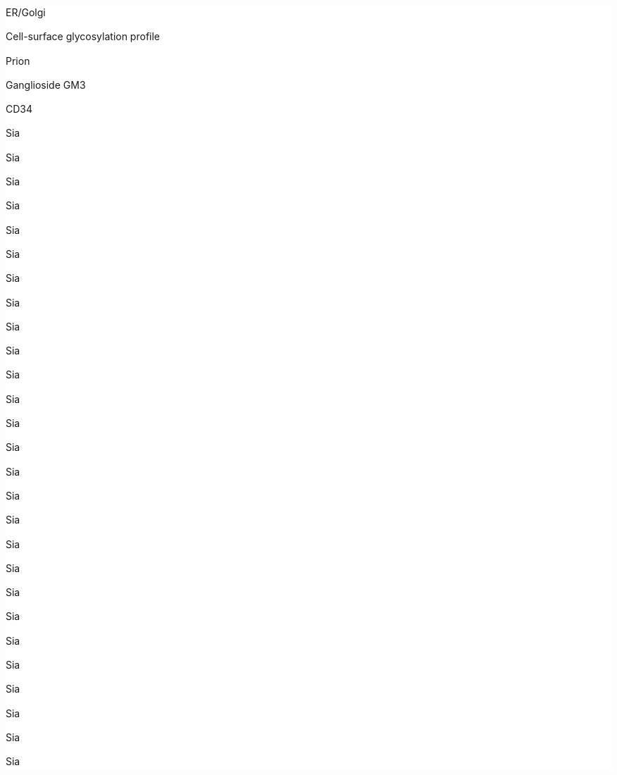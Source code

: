 ER/Golgi

Cell-surface
glycosylation profile

Prion

Ganglioside
GM3

CD34

Sia

Sia

Sia

Sia

Sia

Sia

Sia

Sia

Sia

Sia

Sia

Sia

Sia

Sia

Sia

Sia

Sia

Sia

Sia

Sia

Sia

Sia

Sia

Sia

Sia

Sia

Sia
